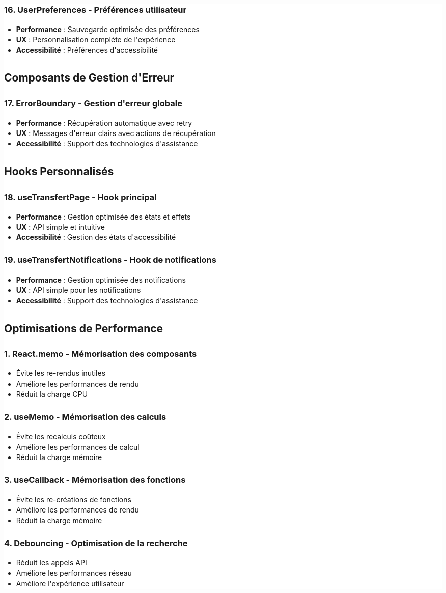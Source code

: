 ### 16. **UserPreferences** - Préférences utilisateur
- **Performance** : Sauvegarde optimisée des préférences
- **UX** : Personnalisation complète de l'expérience
- **Accessibilité** : Préférences d'accessibilité

## Composants de Gestion d'Erreur

### 17. **ErrorBoundary** - Gestion d'erreur globale
- **Performance** : Récupération automatique avec retry
- **UX** : Messages d'erreur clairs avec actions de récupération
- **Accessibilité** : Support des technologies d'assistance

## Hooks Personnalisés

### 18. **useTransfertPage** - Hook principal
- **Performance** : Gestion optimisée des états et effets
- **UX** : API simple et intuitive
- **Accessibilité** : Gestion des états d'accessibilité

### 19. **useTransfertNotifications** - Hook de notifications
- **Performance** : Gestion optimisée des notifications
- **UX** : API simple pour les notifications
- **Accessibilité** : Support des technologies d'assistance

## Optimisations de Performance

### 1. **React.memo** - Mémorisation des composants
- Évite les re-rendus inutiles
- Améliore les performances de rendu
- Réduit la charge CPU

### 2. **useMemo** - Mémorisation des calculs
- Évite les recalculs coûteux
- Améliore les performances de calcul
- Réduit la charge mémoire

### 3. **useCallback** - Mémorisation des fonctions
- Évite les re-créations de fonctions
- Améliore les performances de rendu
- Réduit la charge mémoire

### 4. **Debouncing** - Optimisation de la recherche
- Réduit les appels API
- Améliore les performances réseau
- Améliore l'expérience utilisateur
